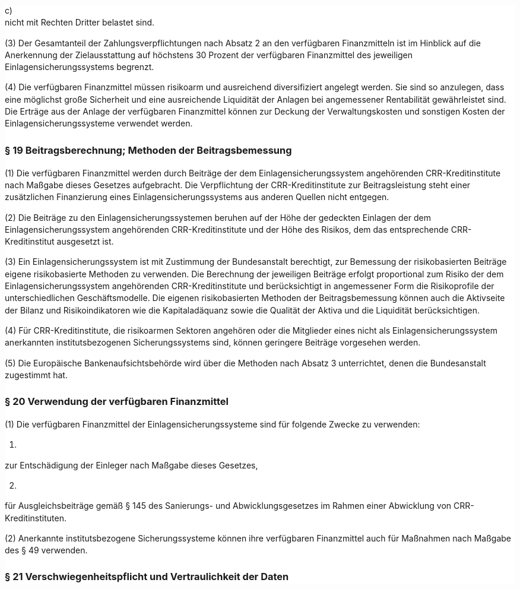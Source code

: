 c)  
nicht mit Rechten Dritter belastet sind.

(3) Der Gesamtanteil der Zahlungsverpflichtungen nach Absatz 2 an den verfügbaren Finanzmitteln ist im Hinblick auf die Anerkennung der Zielausstattung auf höchstens 30 Prozent der verfügbaren Finanzmittel des jeweiligen Einlagensicherungssystems begrenzt.

(4) Die verfügbaren Finanzmittel müssen risikoarm und ausreichend diversifiziert angelegt werden. Sie sind so anzulegen, dass eine möglichst große Sicherheit und eine ausreichende Liquidität der Anlagen bei angemessener Rentabilität gewährleistet sind. Die Erträge aus der Anlage der verfügbaren Finanzmittel können zur Deckung der Verwaltungskosten und sonstigen Kosten der Einlagensicherungssysteme verwendet werden.

### § 19 Beitragsberechnung; Methoden der Beitragsbemessung

(1) Die verfügbaren Finanzmittel werden durch Beiträge der dem Einlagensicherungssystem angehörenden CRR-Kreditinstitute nach Maßgabe dieses Gesetzes aufgebracht. Die Verpflichtung der CRR-Kreditinstitute zur Beitragsleistung steht einer zusätzlichen Finanzierung eines Einlagensicherungssystems aus anderen Quellen nicht entgegen.

(2) Die Beiträge zu den Einlagensicherungssystemen beruhen auf der Höhe der gedeckten Einlagen der dem Einlagensicherungssystem angehörenden CRR-Kreditinstitute und der Höhe des Risikos, dem das entsprechende CRR-Kreditinstitut ausgesetzt ist.

(3) Ein Einlagensicherungssystem ist mit Zustimmung der Bundesanstalt berechtigt, zur Bemessung der risikobasierten Beiträge eigene risikobasierte Methoden zu verwenden. Die Berechnung der jeweiligen Beiträge erfolgt proportional zum Risiko der dem Einlagensicherungssystem angehörenden CRR-Kreditinstitute und berücksichtigt in angemessener Form die Risikoprofile der unterschiedlichen Geschäftsmodelle. Die eigenen risikobasierten Methoden der Beitragsbemessung können auch die Aktivseite der Bilanz und Risikoindikatoren wie die Kapitaladäquanz sowie die Qualität der Aktiva und die Liquidität berücksichtigen.

(4) Für CRR-Kreditinstitute, die risikoarmen Sektoren angehören oder die Mitglieder eines nicht als Einlagensicherungssystem anerkannten institutsbezogenen Sicherungssystems sind, können geringere Beiträge vorgesehen werden.

(5) Die Europäische Bankenaufsichtsbehörde wird über die Methoden nach Absatz 3 unterrichtet, denen die Bundesanstalt zugestimmt hat.

### § 20 Verwendung der verfügbaren Finanzmittel

(1) Die verfügbaren Finanzmittel der Einlagensicherungssysteme sind für folgende Zwecke zu verwenden:

1.  
zur Entschädigung der Einleger nach Maßgabe dieses Gesetzes,

2.  
für Ausgleichsbeiträge gemäß § 145 des Sanierungs- und Abwicklungsgesetzes im Rahmen einer Abwicklung von CRR-Kreditinstituten.

(2) Anerkannte institutsbezogene Sicherungssysteme können ihre verfügbaren Finanzmittel auch für Maßnahmen nach Maßgabe des § 49 verwenden.

### § 21 Verschwiegenheitspflicht und Vertraulichkeit der Daten
